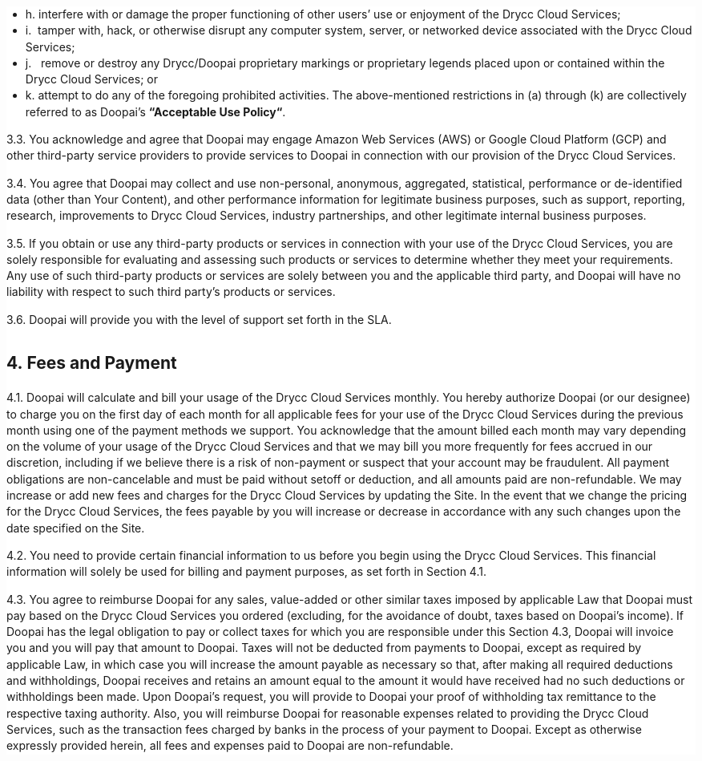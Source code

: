* h. interfere with or damage the proper functioning of other users’ use or enjoyment of the Drycc Cloud Services;
* i.  tamper with, hack, or otherwise disrupt any computer system, server, or networked device associated with the Drycc Cloud Services;
* j.   remove or destroy any Drycc/Doopai proprietary markings or proprietary legends placed upon or contained within the Drycc Cloud Services; or
* k. attempt to do any of the foregoing prohibited activities.
The above-mentioned restrictions in (a) through (k) are collectively referred to as Doopai’s **“Acceptable Use Policy“**.

3.3. You acknowledge and agree that Doopai may engage Amazon Web Services (AWS) or Google Cloud Platform (GCP) and other third-party service providers to provide services to Doopai in connection with our provision of the Drycc Cloud Services.

3.4. You agree that Doopai may collect and use non-personal, anonymous, aggregated, statistical, performance or de-identified data (other than Your Content), and other performance information for legitimate business purposes, such as support, reporting, research, improvements to Drycc Cloud Services, industry partnerships, and other legitimate internal business purposes.

3.5. If you obtain or use any third-party products or services in connection with your use of the Drycc Cloud Services, you are solely responsible for evaluating and assessing such products or services to determine whether they meet your requirements. Any use of such third-party products or services are solely between you and the applicable third party, and Doopai will have no liability with respect to such third party’s products or services.

3.6. Doopai will provide you with the level of support set forth in the SLA. 

## 4. Fees and Payment

4.1. Doopai will calculate and bill your usage of the Drycc Cloud Services monthly. You hereby authorize Doopai (or our designee) to charge you on the first day of each month for all applicable fees for your use of the Drycc Cloud Services during the previous month using one of the payment methods we support. You acknowledge that the amount billed each month may vary depending on the volume of your usage of the Drycc Cloud Services and that we may bill you more frequently for fees accrued in our discretion, including if we believe there is a risk of non-payment or suspect that your account may be fraudulent. All payment obligations are non-cancelable and must be paid without setoff or deduction, and all amounts paid are non-refundable. We may increase or add new fees and charges for the Drycc Cloud Services by updating the Site. In the event that we change the pricing for the Drycc Cloud Services, the fees payable by you will increase or decrease in accordance with any such changes upon the date specified on the Site. 

4.2. You need to provide certain financial information to us before you begin using the Drycc Cloud Services. This financial information will solely be used for billing and payment purposes, as set forth in Section 4.1.

4.3. You agree to reimburse Doopai for any sales, value-added or other similar taxes imposed by applicable Law that Doopai must pay based on the Drycc Cloud Services you ordered (excluding, for the avoidance of doubt, taxes based on Doopai’s income). If Doopai has the legal obligation to pay or collect taxes for which you are responsible under this Section 4.3, Doopai will invoice you and you will pay that amount to Doopai. Taxes will not be deducted from payments to Doopai, except as required by applicable Law, in which case you will increase the amount payable as necessary so that, after making all required deductions and withholdings, Doopai receives and retains an amount equal to the amount it would have received had no such deductions or withholdings been made. Upon Doopai’s request, you will provide to Doopai your proof of withholding tax remittance to the respective taxing authority. Also, you will reimburse Doopai for reasonable expenses related to providing the Drycc Cloud Services, such as the transaction fees charged by banks in the process of your payment to Doopai. Except as otherwise expressly provided herein, all fees and expenses paid to Doopai are non-refundable.
